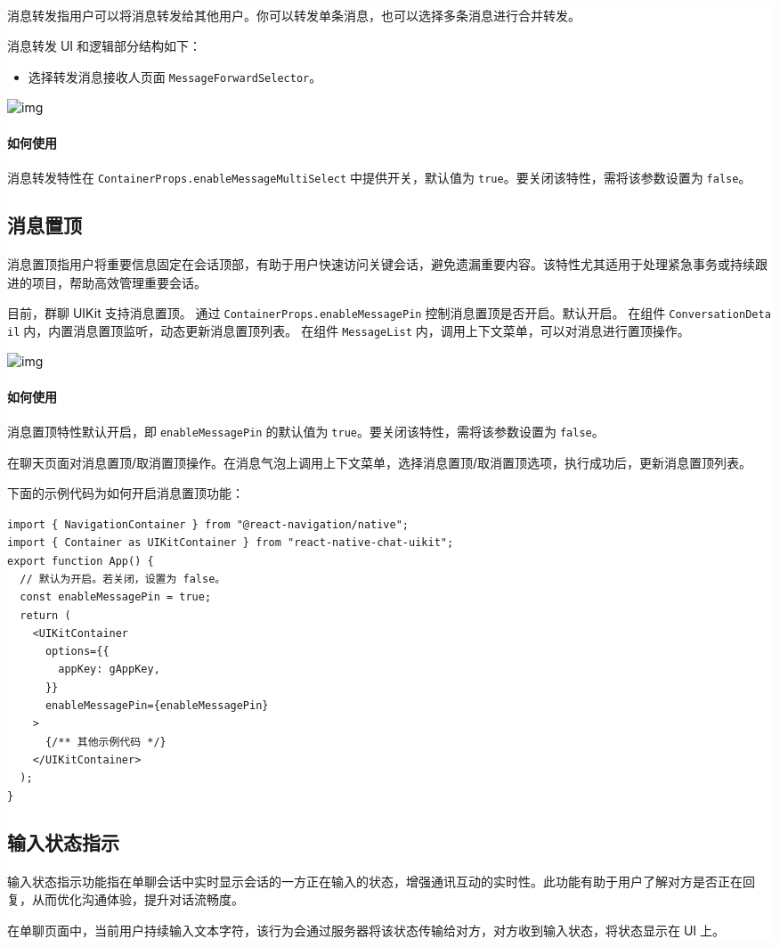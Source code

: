消息转发指用户可以将消息转发给其他用户。你可以转发单条消息，也可以选择多条消息进行合并转发。

消息转发 UI 和逻辑部分结构如下：

- 选择转发消息接收人页面 `MessageForwardSelector`。

![img](/images/uikit/chatuikit/feature/message/message_forward.png)

#### 如何使用

消息转发特性在 `ContainerProps.enableMessageMultiSelect` 中提供开关，默认值为 `true`。要关闭该特性，需将该参数设置为 `false`。

## 消息置顶

消息置顶指用户将重要信息固定在会话顶部，有助于用户快速访问关键会话，避免遗漏重要内容。该特性尤其适用于处理紧急事务或持续跟进的项目，帮助高效管理重要会话。

目前，群聊 UIKit 支持消息置顶。
通过 `ContainerProps.enableMessagePin` 控制消息置顶是否开启。默认开启。
在组件 `ConversationDetail` 内，内置消息置顶监听，动态更新消息置顶列表。
在组件 `MessageList` 内，调用上下文菜单，可以对消息进行置顶操作。

![img](/images/uikit/chatuikit/feature/message/message_pin.png) 

#### 如何使用

消息置顶特性默认开启，即 `enableMessagePin` 的默认值为 `true`。要关闭该特性，需将该参数设置为 `false`。

在聊天页面对消息置顶/取消置顶操作。在消息气泡上调用上下文菜单，选择消息置顶/取消置顶选项，执行成功后，更新消息置顶列表。

下面的示例代码为如何开启消息置顶功能：

```tsx
import { NavigationContainer } from "@react-navigation/native";
import { Container as UIKitContainer } from "react-native-chat-uikit";
export function App() {
  // 默认为开启。若关闭，设置为 false。
  const enableMessagePin = true;
  return (
    <UIKitContainer
      options={{
        appKey: gAppKey,
      }}
      enableMessagePin={enableMessagePin}
    >
      {/** 其他示例代码 */}
    </UIKitContainer>
  );
}
```

## 输入状态指示

输入状态指示功能指在单聊会话中实时显示会话的一方正在输入的状态，增强通讯互动的实时性。此功能有助于用户了解对方是否正在回复，从而优化沟通体验，提升对话流畅度。

在单聊页面中，当前用户持续输入文本字符，该行为会通过服务器将该状态传输给对方，对方收到输入状态，将状态显示在 UI 上。
